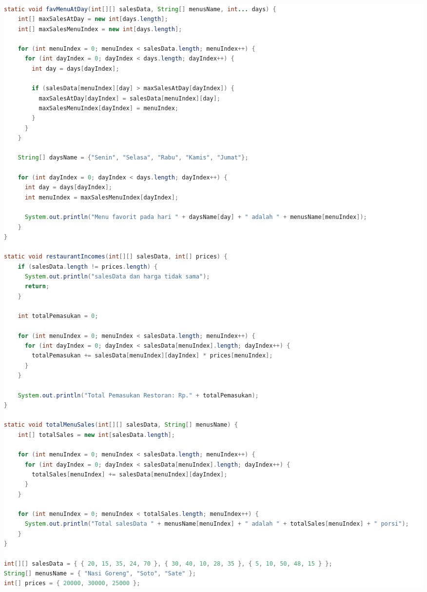 
```Java
static void favMenuAtDay(int[][] salesData, String[] menusName, int... days) {
    int[] maxSalesAtDay = new int[days.length];
    int[] maxSalesMenuIndex = new int[days.length];

    for (int menuIndex = 0; menuIndex < salesData.length; menuIndex++) {
      for (int dayIndex = 0; dayIndex < days.length; dayIndex++) {
        int day = days[dayIndex];

        if (salesData[menuIndex][day] > maxSalesAtDay[dayIndex]) {
          maxSalesAtDay[dayIndex] = salesData[menuIndex][day];
          maxSalesMenuIndex[dayIndex] = menuIndex;
        }
      }
    }

    String[] daysName = {"Senin", "Selasa", "Rabu", "Kamis", "Jumat"};

    for (int dayIndex = 0; dayIndex < days.length; dayIndex++) {
      int day = days[dayIndex];
      int menuIndex = maxSalesMenuIndex[dayIndex];

      System.out.println("Menu favorit pada hari " + daysName[day] + " adalah " + menusName[menuIndex]);
    }
}

static void restaurantIncomes(int[][] salesData, int[] prices) {
    if (salesData.length != prices.length) {
      System.out.println("salesData dan harga tidak sama");
      return;
    }

    int totalPemasukan = 0;

    for (int menuIndex = 0; menuIndex < salesData.length; menuIndex++) {
      for (int dayIndex = 0; dayIndex < salesData[menuIndex].length; dayIndex++) {
        totalPemasukan += salesData[menuIndex][dayIndex] * prices[menuIndex];
      }
    }

    System.out.println("Total Pemasukan Restoran: Rp." + totalPemasukan);
}

static void totalMenuSales(int[][] salesData, String[] menusName) {
    int[] totalSales = new int[salesData.length];

    for (int menuIndex = 0; menuIndex < salesData.length; menuIndex++) {
      for (int dayIndex = 0; dayIndex < salesData[menuIndex].length; dayIndex++) {
        totalSales[menuIndex] += salesData[menuIndex][dayIndex];
      }
    }

    for (int menuIndex = 0; menuIndex < totalSales.length; menuIndex++) {
      System.out.println("Total salesData " + menusName[menuIndex] + " adalah " + totalSales[menuIndex] + " porsi");
    }
}

int[][] salesData = { { 20, 15, 35, 24, 70 }, { 30, 40, 10, 28, 35 }, { 5, 10, 50, 48, 15 } };
String[] menusName = { "Nasi Goreng", "Soto", "Sate" };
int[] prices = { 20000, 30000, 25000 };

```